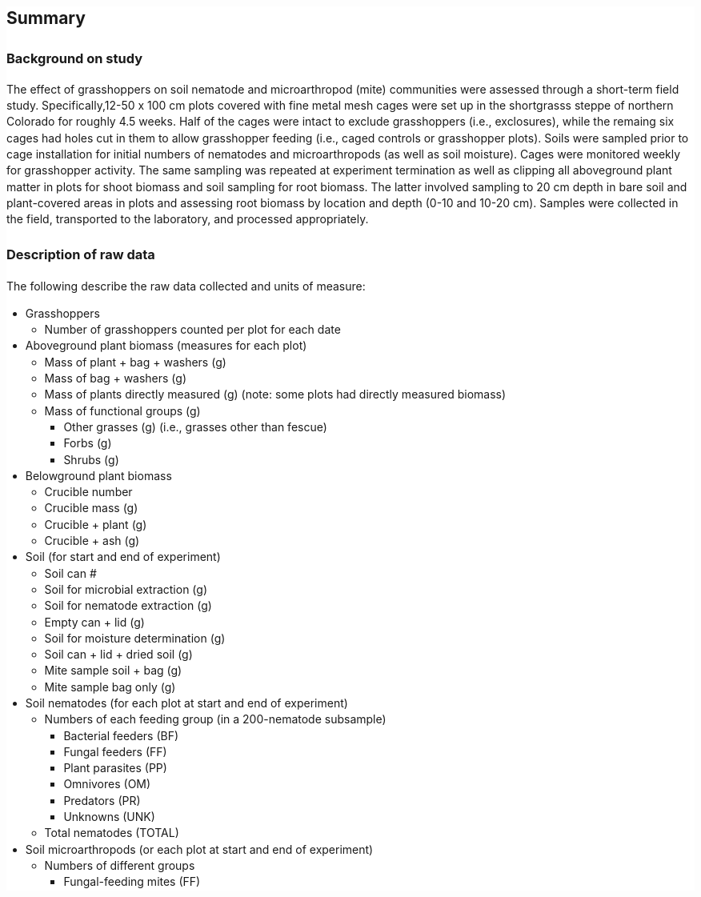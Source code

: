   

**Summary**
-----------

### Background on study

The effect of grasshoppers on soil nematode and microarthropod (mite)
communities were assessed through a short-term field study.
Specifically,12-50 x 100 cm plots covered with fine metal mesh cages
were set up in the shortgrasss steppe of northern Colorado for roughly
4.5 weeks. Half of the cages were intact to exclude grasshoppers (i.e.,
exclosures), while the remaing six cages had holes cut in them to allow
grasshopper feeding (i.e., caged controls or grasshopper plots). Soils
were sampled prior to cage installation for initial numbers of nematodes
and microarthropods (as well as soil moisture). Cages were monitored
weekly for grasshopper activity. The same sampling was repeated at
experiment termination as well as clipping all aboveground plant matter
in plots for shoot biomass and soil sampling for root biomass. The
latter involved sampling to 20 cm depth in bare soil and plant-covered
areas in plots and assessing root biomass by location and depth (0-10
and 10-20 cm). Samples were collected in the field, transported to the
laboratory, and processed appropriately.

### Description of raw data

The following describe the raw data collected and units of measure:

-   Grasshoppers
    -   Number of grasshoppers counted per plot for each date
-   Aboveground plant biomass (measures for each plot)
    -   Mass of plant + bag + washers (g)
    -   Mass of bag + washers (g)
    -   Mass of plants directly measured (g) (note: some plots had
        directly measured biomass)
    -   Mass of functional groups (g)
        -   Other grasses (g) (i.e., grasses other than fescue)
        -   Forbs (g)
        -   Shrubs (g)
-   Belowground plant biomass
    -   Crucible number
    -   Crucible mass (g)
    -   Crucible + plant (g)
    -   Crucible + ash (g)
-   Soil (for start and end of experiment)
    -   Soil can \#
    -   Soil for microbial extraction (g)
    -   Soil for nematode extraction (g)
    -   Empty can + lid (g)
    -   Soil for moisture determination (g)
    -   Soil can + lid + dried soil (g)
    -   Mite sample soil + bag (g)
    -   Mite sample bag only (g)
-   Soil nematodes (for each plot at start and end of experiment)
    -   Numbers of each feeding group (in a 200-nematode subsample)
        -   Bacterial feeders (BF)
        -   Fungal feeders (FF)
        -   Plant parasites (PP)
        -   Omnivores (OM)
        -   Predators (PR)
        -   Unknowns (UNK)
    -   Total nematodes (TOTAL)
-   Soil microarthropods (or each plot at start and end of experiment)
    -   Numbers of different groups
        -   Fungal-feeding mites (FF)